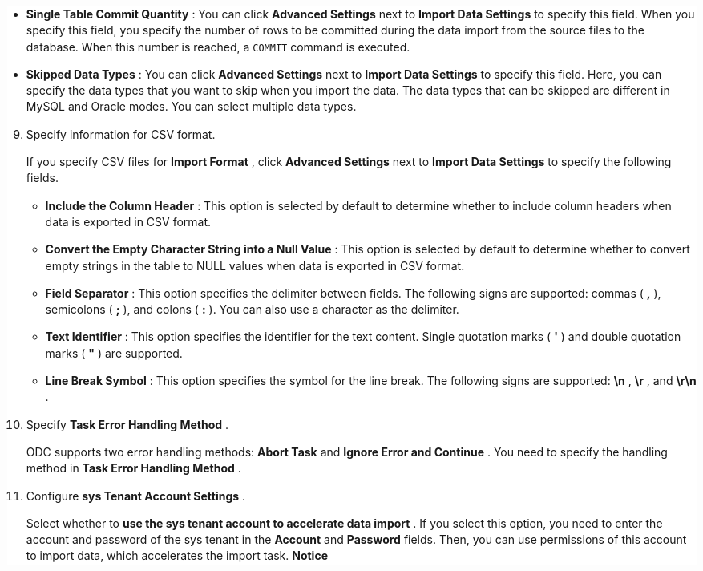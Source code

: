 

   * **Single Table Commit Quantity** : You can click **Advanced Settings** next to **Import Data Settings** to specify this field. When you specify this field, you specify the number of rows to be committed during the data import from the source files to the database. When this number is reached, a `COMMIT` command is executed.



   * **Skipped Data Types** : You can click **Advanced Settings** next to **Import Data Settings** to specify this field. Here, you can specify the data types that you want to skip when you import the data. The data types that can be skipped are different in MySQL and Oracle modes. You can select multiple data types.






9. Specify information for CSV format.

   If you specify CSV files for **Import Format** , click **Advanced Settings** next to **Import Data Settings** to specify the following fields.
   * **Include the Column Header** : This option is selected by default to determine whether to include column headers when data is exported in CSV format.



   * **Convert the Empty Character String into a Null Value** : This option is selected by default to determine whether to convert empty strings in the table to NULL values when data is exported in CSV format.



   * **Field Separator** : This option specifies the delimiter between fields. The following signs are supported: commas ( **,** ), semicolons ( **;** ), and colons ( **:** ). You can also use a character as the delimiter.



   * **Text Identifier** : This option specifies the identifier for the text content. Single quotation marks ( **'** ) and double quotation marks ( **"** ) are supported.



   * **Line Break Symbol** : This option specifies the symbol for the line break. The following signs are supported: **\\n** , **\\r** , and **\\r\\n** .






10. Specify **Task Error Handling Method** .

    ODC supports two error handling methods: **Abort Task** and **Ignore Error and Continue** . You need to specify the handling method in **Task Error Handling Method** .


11. Configure **sys Tenant Account Settings** .

    Select whether to **use the sys tenant account to accelerate data import** . If you select this option, you need to enter the account and password of the sys tenant in the **Account** and **Password** fields. Then, you can use permissions of this account to import data, which accelerates the import task. 
    **Notice**
